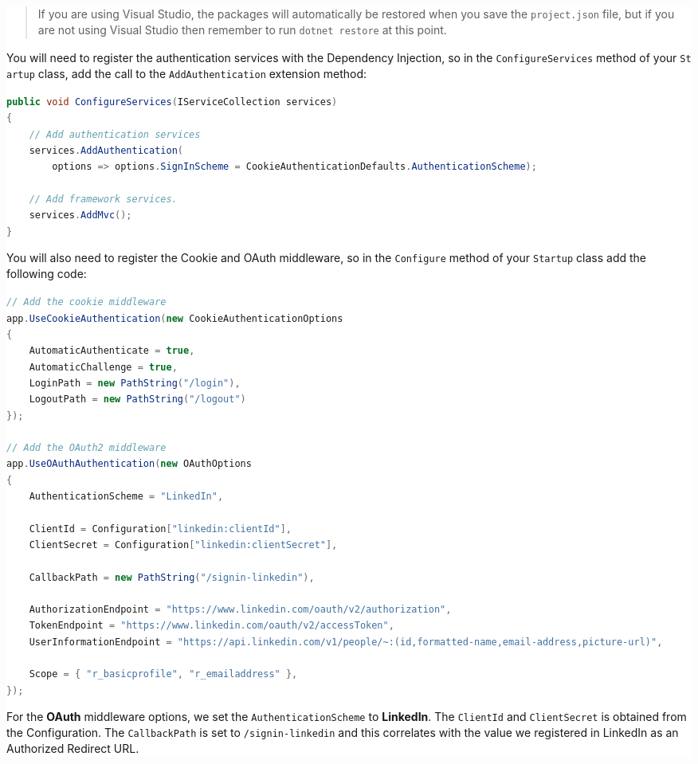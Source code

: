 > If you are using Visual Studio, the packages will automatically be restored when you save the `project.json` file, but if you are not using Visual Studio then remember to run `dotnet restore` at this point.

You will need to register the authentication services with the Dependency Injection, so in the `ConfigureServices` method of your `Startup` class, add the call to the `AddAuthentication` extension method:

``` cs
public void ConfigureServices(IServiceCollection services)
{
    // Add authentication services
    services.AddAuthentication(
        options => options.SignInScheme = CookieAuthenticationDefaults.AuthenticationScheme);

    // Add framework services.
    services.AddMvc();
}
```

You will also need to register the Cookie and OAuth middleware, so in the `Configure` method of your `Startup` class add the following code:

``` cs
// Add the cookie middleware
app.UseCookieAuthentication(new CookieAuthenticationOptions
{
    AutomaticAuthenticate = true,
    AutomaticChallenge = true,
    LoginPath = new PathString("/login"),
    LogoutPath = new PathString("/logout")
});

// Add the OAuth2 middleware
app.UseOAuthAuthentication(new OAuthOptions
{
    AuthenticationScheme = "LinkedIn",

    ClientId = Configuration["linkedin:clientId"],
    ClientSecret = Configuration["linkedin:clientSecret"],

    CallbackPath = new PathString("/signin-linkedin"),

    AuthorizationEndpoint = "https://www.linkedin.com/oauth/v2/authorization",
    TokenEndpoint = "https://www.linkedin.com/oauth/v2/accessToken",
    UserInformationEndpoint = "https://api.linkedin.com/v1/people/~:(id,formatted-name,email-address,picture-url)",

    Scope = { "r_basicprofile", "r_emailaddress" },
});
```

For the **OAuth** middleware options, we set the `AuthenticationScheme` to **LinkedIn**. The `ClientId` and `ClientSecret` is obtained from the Configuration. The `CallbackPath` is set to `/signin-linkedin` and this correlates with the value we registered in LinkedIn as an Authorized Redirect URL. 
